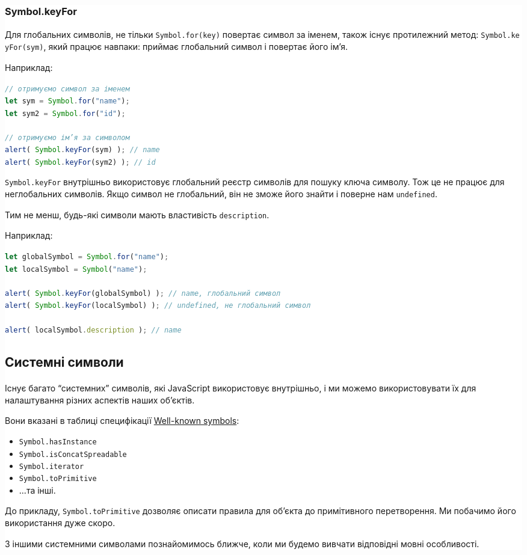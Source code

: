 ### Symbol.keyFor

Для глобальних символів, не тільки `Symbol.for(key)` повертає символ за іменем, також існує протилежний метод: `Symbol.keyFor(sym)`, який працює навпаки: приймає глобальний символ і повертає його ім’я.

Наприклад:

```js run
// отримуємо символ за іменем
let sym = Symbol.for("name");
let sym2 = Symbol.for("id");

// отримуємо ім’я за символом
alert( Symbol.keyFor(sym) ); // name
alert( Symbol.keyFor(sym2) ); // id
```

`Symbol.keyFor` внутрішньо використовує глобальний реєстр символів для пошуку ключа символу. Тож це не працює для неглобальних символів. Якщо символ не глобальний, він не зможе його знайти і поверне нам `undefined`.

Тим не менш, будь-які символи мають властивість `description`.

Наприклад:

```js run
let globalSymbol = Symbol.for("name");
let localSymbol = Symbol("name");

alert( Symbol.keyFor(globalSymbol) ); // name, глобальний символ
alert( Symbol.keyFor(localSymbol) ); // undefined, не глобальний символ

alert( localSymbol.description ); // name
```

## Системні символи

Існує багато “системних” символів, які JavaScript використовує внутрішньо, і ми можемо використовувати їх для налаштування різних аспектів наших об’єктів.

Вони вказані в таблиці специфікації [Well-known symbols](https://tc39.github.io/ecma262/#sec-well-known-symbols):

- `Symbol.hasInstance`
- `Symbol.isConcatSpreadable`
- `Symbol.iterator`
- `Symbol.toPrimitive`
- ...та інші.

До прикладу, `Symbol.toPrimitive` дозволяє описати  правила для об’єкта до примітивного перетворення. Ми побачимо його використання дуже скоро.

З іншими системними символами познайомимось ближче, коли ми будемо вивчати відповідні мовні особливості.
